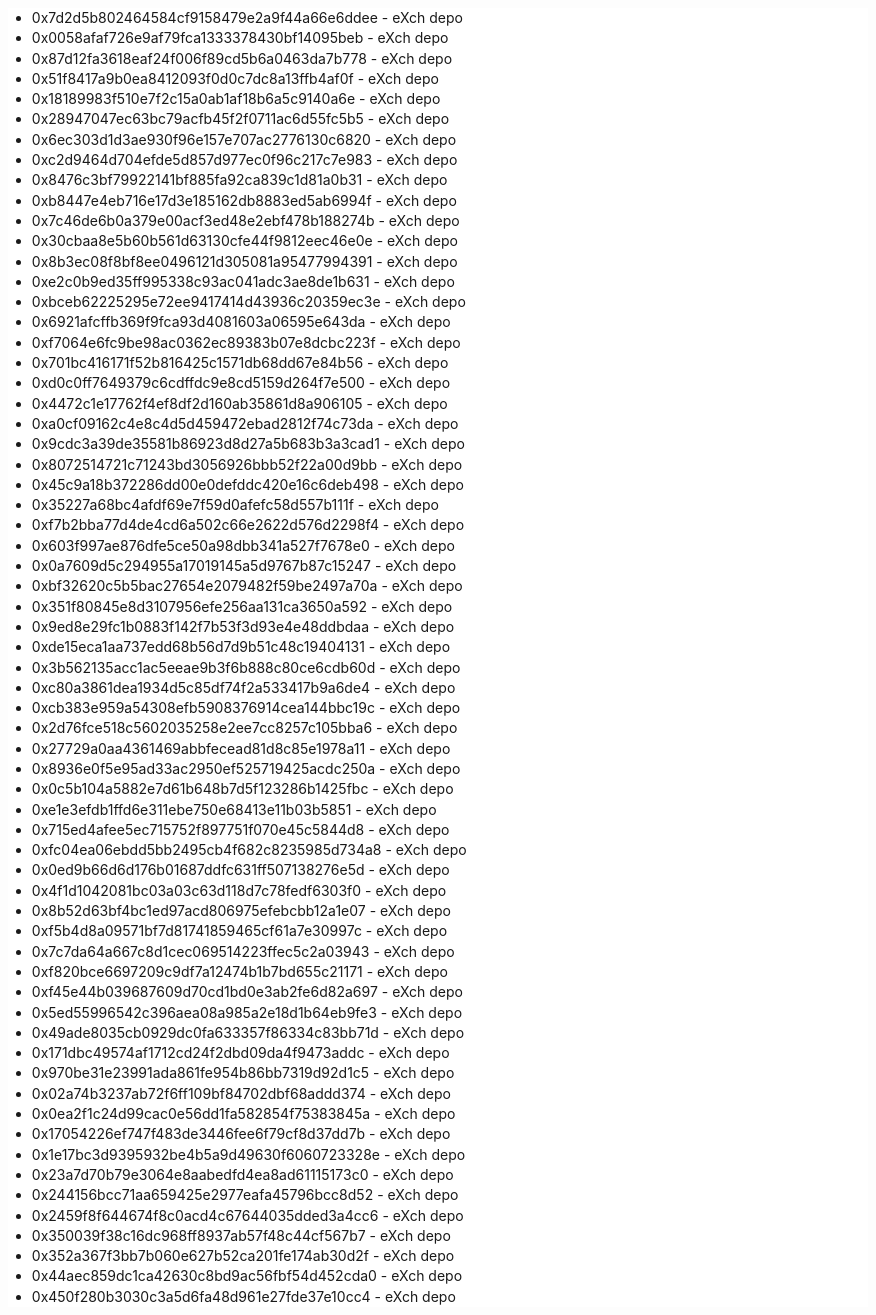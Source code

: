 - 0x7d2d5b802464584cf9158479e2a9f44a66e6ddee - eXch depo
- 0x0058afaf726e9af79fca1333378430bf14095beb - eXch depo
- 0x87d12fa3618eaf24f006f89cd5b6a0463da7b778 - eXch depo
- 0x51f8417a9b0ea8412093f0d0c7dc8a13ffb4af0f - eXch depo
- 0x18189983f510e7f2c15a0ab1af18b6a5c9140a6e - eXch depo
- 0x28947047ec63bc79acfb45f2f0711ac6d55fc5b5 - eXch depo
- 0x6ec303d1d3ae930f96e157e707ac2776130c6820 - eXch depo
- 0xc2d9464d704efde5d857d977ec0f96c217c7e983 - eXch depo
- 0x8476c3bf79922141bf885fa92ca839c1d81a0b31 - eXch depo
- 0xb8447e4eb716e17d3e185162db8883ed5ab6994f - eXch depo
- 0x7c46de6b0a379e00acf3ed48e2ebf478b188274b - eXch depo
- 0x30cbaa8e5b60b561d63130cfe44f9812eec46e0e - eXch depo
- 0x8b3ec08f8bf8ee0496121d305081a95477994391 - eXch depo
- 0xe2c0b9ed35ff995338c93ac041adc3ae8de1b631 - eXch depo
- 0xbceb62225295e72ee9417414d43936c20359ec3e - eXch depo
- 0x6921afcffb369f9fca93d4081603a06595e643da - eXch depo
- 0xf7064e6fc9be98ac0362ec89383b07e8dcbc223f - eXch depo
- 0x701bc416171f52b816425c1571db68dd67e84b56 - eXch depo
- 0xd0c0ff7649379c6cdffdc9e8cd5159d264f7e500 - eXch depo
- 0x4472c1e17762f4ef8df2d160ab35861d8a906105 - eXch depo
- 0xa0cf09162c4e8c4d5d459472ebad2812f74c73da - eXch depo
- 0x9cdc3a39de35581b86923d8d27a5b683b3a3cad1 - eXch depo
- 0x8072514721c71243bd3056926bbb52f22a00d9bb - eXch depo
- 0x45c9a18b372286dd00e0defddc420e16c6deb498 - eXch depo
- 0x35227a68bc4afdf69e7f59d0afefc58d557b111f - eXch depo
- 0xf7b2bba77d4de4cd6a502c66e2622d576d2298f4 - eXch depo
- 0x603f997ae876dfe5ce50a98dbb341a527f7678e0 - eXch depo
- 0x0a7609d5c294955a17019145a5d9767b87c15247 - eXch depo
- 0xbf32620c5b5bac27654e2079482f59be2497a70a - eXch depo
- 0x351f80845e8d3107956efe256aa131ca3650a592 - eXch depo
- 0x9ed8e29fc1b0883f142f7b53f3d93e4e48ddbdaa - eXch depo
- 0xde15eca1aa737edd68b56d7d9b51c48c19404131 - eXch depo
- 0x3b562135acc1ac5eeae9b3f6b888c80ce6cdb60d - eXch depo
- 0xc80a3861dea1934d5c85df74f2a533417b9a6de4 - eXch depo
- 0xcb383e959a54308efb5908376914cea144bbc19c - eXch depo
- 0x2d76fce518c5602035258e2ee7cc8257c105bba6 - eXch depo
- 0x27729a0aa4361469abbfecead81d8c85e1978a11 - eXch depo
- 0x8936e0f5e95ad33ac2950ef525719425acdc250a - eXch depo
- 0x0c5b104a5882e7d61b648b7d5f123286b1425fbc - eXch depo
- 0xe1e3efdb1ffd6e311ebe750e68413e11b03b5851 - eXch depo
- 0x715ed4afee5ec715752f897751f070e45c5844d8 - eXch depo
- 0xfc04ea06ebdd5bb2495cb4f682c8235985d734a8 - eXch depo
- 0x0ed9b66d6d176b01687ddfc631ff507138276e5d - eXch depo
- 0x4f1d1042081bc03a03c63d118d7c78fedf6303f0 - eXch depo
- 0x8b52d63bf4bc1ed97acd806975efebcbb12a1e07 - eXch depo
- 0xf5b4d8a09571bf7d81741859465cf61a7e30997c - eXch depo
- 0x7c7da64a667c8d1cec069514223ffec5c2a03943 - eXch depo
- 0xf820bce6697209c9df7a12474b1b7bd655c21171 - eXch depo
- 0xf45e44b039687609d70cd1bd0e3ab2fe6d82a697 - eXch depo
- 0x5ed55996542c396aea08a985a2e18d1b64eb9fe3 - eXch depo
- 0x49ade8035cb0929dc0fa633357f86334c83bb71d - eXch depo
- 0x171dbc49574af1712cd24f2dbd09da4f9473addc - eXch depo
- 0x970be31e23991ada861fe954b86bb7319d92d1c5 - eXch depo
- 0x02a74b3237ab72f6ff109bf84702dbf68addd374 - eXch depo
- 0x0ea2f1c24d99cac0e56dd1fa582854f75383845a - eXch depo
- 0x17054226ef747f483de3446fee6f79cf8d37dd7b - eXch depo
- 0x1e17bc3d9395932be4b5a9d49630f6060723328e - eXch depo
- 0x23a7d70b79e3064e8aabedfd4ea8ad61115173c0 - eXch depo
- 0x244156bcc71aa659425e2977eafa45796bcc8d52 - eXch depo
- 0x2459f8f644674f8c0acd4c67644035dded3a4cc6 - eXch depo
- 0x350039f38c16dc968ff8937ab57f48c44cf567b7 - eXch depo
- 0x352a367f3bb7b060e627b52ca201fe174ab30d2f - eXch depo
- 0x44aec859dc1ca42630c8bd9ac56fbf54d452cda0 - eXch depo
- 0x450f280b3030c3a5d6fa48d961e27fde37e10cc4 - eXch depo